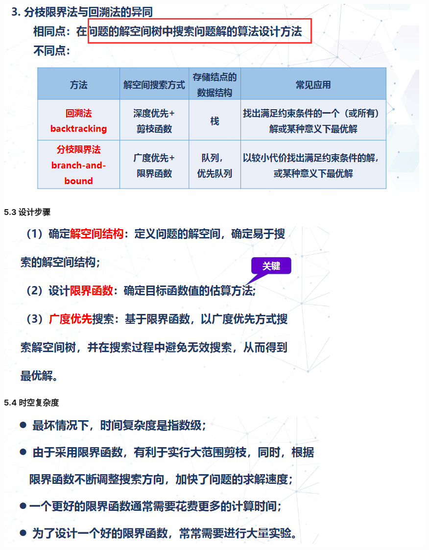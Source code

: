  ![image-20210828213548653](md图片/image-20210828213548653.png)

### 5.3 设计步骤

 ![image-20210828213621207](md图片/image-20210828213621207.png)



### 5.4 时空复杂度

 ![image-20210828213723444](md图片/image-20210828213723444.png)

